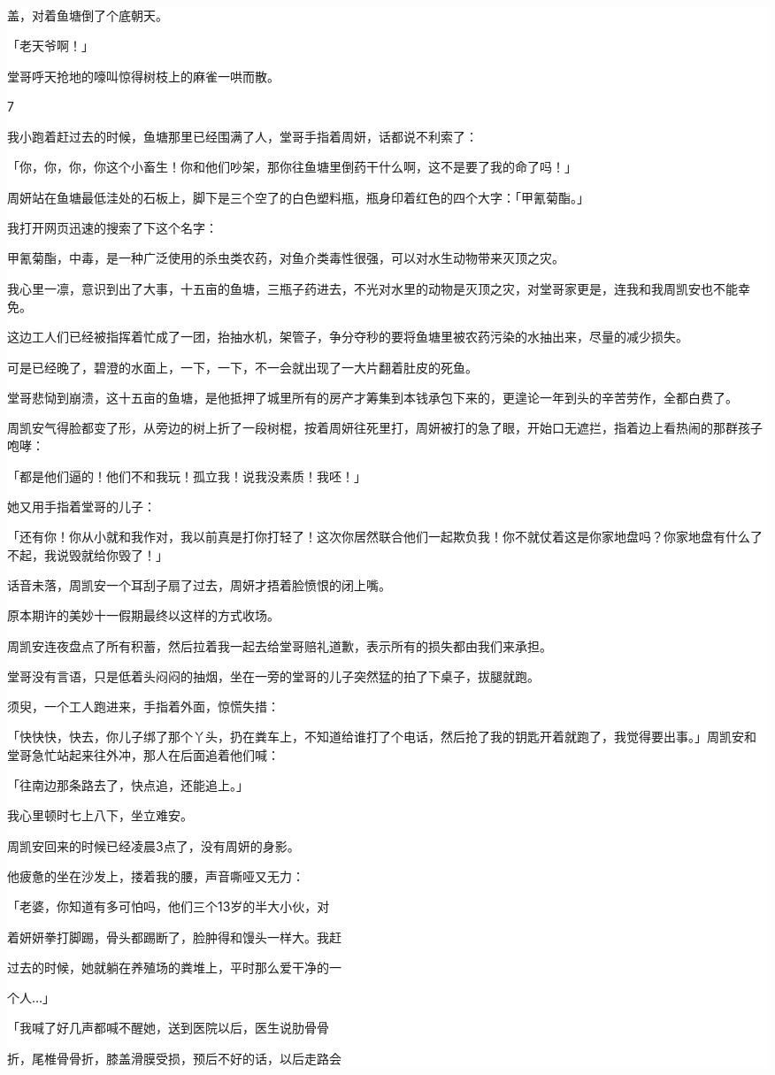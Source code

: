 盖，对着鱼塘倒了个底朝天。

「老天爷啊！」

堂哥呼天抢地的嚎叫惊得树枝上的麻雀一哄而散。

7

我小跑着赶过去的时候，鱼塘那里已经围满了人，堂哥手指着周妍，话都说不利索了：

「你，你，你，你这个小畜生！你和他们吵架，那你往鱼塘里倒药干什么啊，这不是要了我的命了吗！」

周妍站在鱼塘最低洼处的石板上，脚下是三个空了的白色塑料瓶，瓶身印着红色的四个大字：「甲氰菊酯。」

我打开网页迅速的搜索了下这个名字：

甲氰菊酯，中毒，是一种广泛使用的杀虫类农药，对鱼介类毒性很强，可以对水生动物带来灭顶之灾。

我心里一凛，意识到出了大事，十五亩的鱼塘，三瓶子药进去，不光对水里的动物是灭顶之灾，对堂哥家更是，连我和我周凯安也不能幸免。

这边工人们已经被指挥着忙成了一团，抬抽水机，架管子，争分夺秒的要将鱼塘里被农药污染的水抽出来，尽量的减少损失。

可是已经晚了，碧澄的水面上，一下，一下，不一会就出现了一大片翻着肚皮的死鱼。

堂哥悲恸到崩溃，这十五亩的鱼塘，是他抵押了城里所有的房产才筹集到本钱承包下来的，更遑论一年到头的辛苦劳作，全都白费了。

周凯安气得脸都变了形，从旁边的树上折了一段树棍，按着周妍往死里打，周妍被打的急了眼，开始口无遮拦，指着边上看热闹的那群孩子咆哮：

「都是他们逼的！他们不和我玩！孤立我！说我没素质！我呸！」

她又用手指着堂哥的儿子：

「还有你！你从小就和我作对，我以前真是打你打轻了！这次你居然联合他们一起欺负我！你不就仗着这是你家地盘吗？你家地盘有什么了不起，我说毁就给你毁了！」

话音未落，周凯安一个耳刮子扇了过去，周妍才捂着脸愤恨的闭上嘴。

原本期许的美妙十一假期最终以这样的方式收场。

周凯安连夜盘点了所有积蓄，然后拉着我一起去给堂哥赔礼道歉，表示所有的损失都由我们来承担。

堂哥没有言语，只是低着头闷闷的抽烟，坐在一旁的堂哥的儿子突然猛的拍了下桌子，拔腿就跑。

须臾，一个工人跑进来，手指着外面，惊慌失措：

「快快快，快去，你儿子绑了那个丫头，扔在粪车上，不知道给谁打了个电话，然后抢了我的钥匙开着就跑了，我觉得要出事。」周凯安和堂哥急忙站起来往外冲，那人在后面追着他们喊：

「往南边那条路去了，快点追，还能追上。」

我心里顿时七上八下，坐立难安。

周凯安回来的时候已经凌晨3点了，没有周妍的身影。

他疲惫的坐在沙发上，搂着我的腰，声音嘶哑又无力：

「老婆，你知道有多可怕吗，他们三个13岁的半大小伙，对

着妍妍拳打脚踢，骨头都踢断了，脸肿得和馒头一样大。我赶

过去的时候，她就躺在养殖场的粪堆上，平时那么爱干净的一

个人…」

「我喊了好几声都喊不醒她，送到医院以后，医生说肋骨骨

折，尾椎骨骨折，膝盖滑膜受损，预后不好的话，以后走路会
